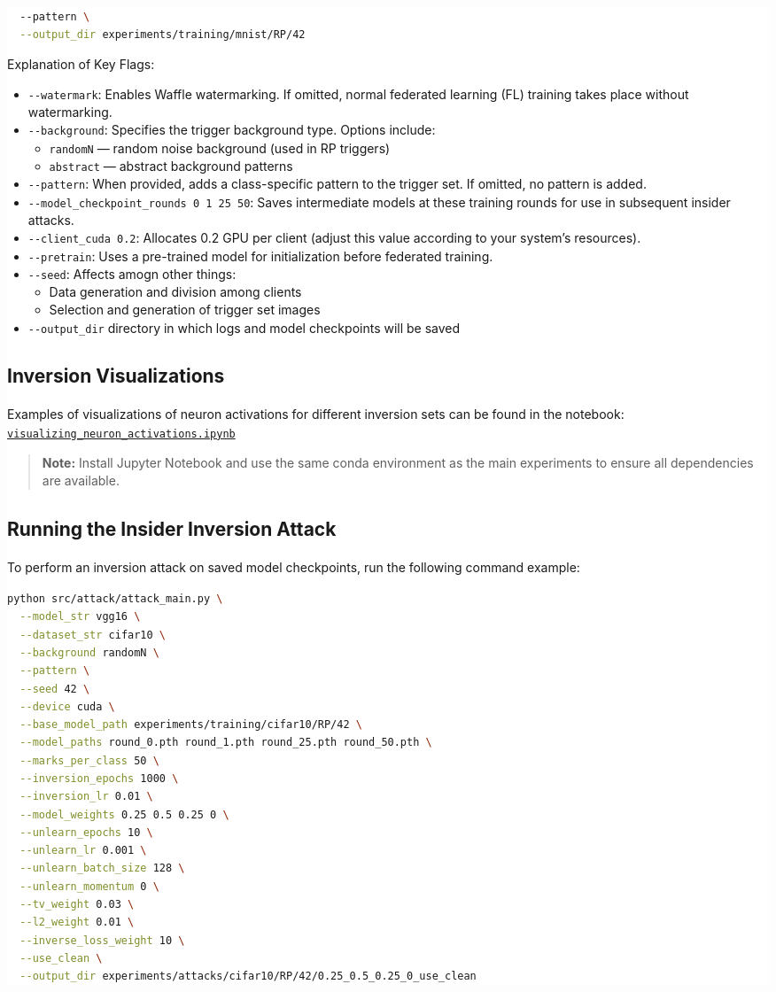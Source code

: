 ```bash
  --pattern \
  --output_dir experiments/training/mnist/RP/42
```

Explanation of Key Flags:

- `--watermark`: Enables Waffle watermarking. If omitted, normal federated learning (FL) training takes place without watermarking.
- `--background`: Specifies the trigger background type. Options include:
  - `randomN` — random noise background (used in RP triggers)
  - `abstract` — abstract background patterns
- `--pattern`: When provided, adds a class-specific pattern to the trigger set. If omitted, no pattern is added.
- `--model_checkpoint_rounds 0 1 25 50`: Saves intermediate models at these training rounds for use in subsequent insider attacks.
- `--client_cuda 0.2`: Allocates 0.2 GPU per client (adjust this value according to your system’s resources).
- `--pretrain`: Uses a pre-trained model for initialization before federated training.
- `--seed`: Affects amogn other things:
  - Data generation and division among clients
  - Selection and generation of trigger set images 
- `--output_dir` directory in which logs and model checkpoints will be saved


## Inversion Visualizations
Examples of visualizations of neuron activations for different inversion sets can be found in the notebook:  
[`visualizing_neuron_activations.ipynb`](explore_inversion.ipynb)

> **Note:** Install Jupyter Notebook and use the same conda environment as the main experiments to ensure all dependencies are available.

## Running the Insider Inversion Attack

To perform an inversion attack on saved model checkpoints, run the following command example:

```bash
python src/attack/attack_main.py \
  --model_str vgg16 \
  --dataset_str cifar10 \
  --background randomN \
  --pattern \
  --seed 42 \
  --device cuda \
  --base_model_path experiments/training/cifar10/RP/42 \
  --model_paths round_0.pth round_1.pth round_25.pth round_50.pth \
  --marks_per_class 50 \
  --inversion_epochs 1000 \
  --inversion_lr 0.01 \
  --model_weights 0.25 0.5 0.25 0 \
  --unlearn_epochs 10 \
  --unlearn_lr 0.001 \
  --unlearn_batch_size 128 \
  --unlearn_momentum 0 \
  --tv_weight 0.03 \
  --l2_weight 0.01 \
  --inverse_loss_weight 10 \
  --use_clean \
  --output_dir experiments/attacks/cifar10/RP/42/0.25_0.5_0.25_0_use_clean
```
